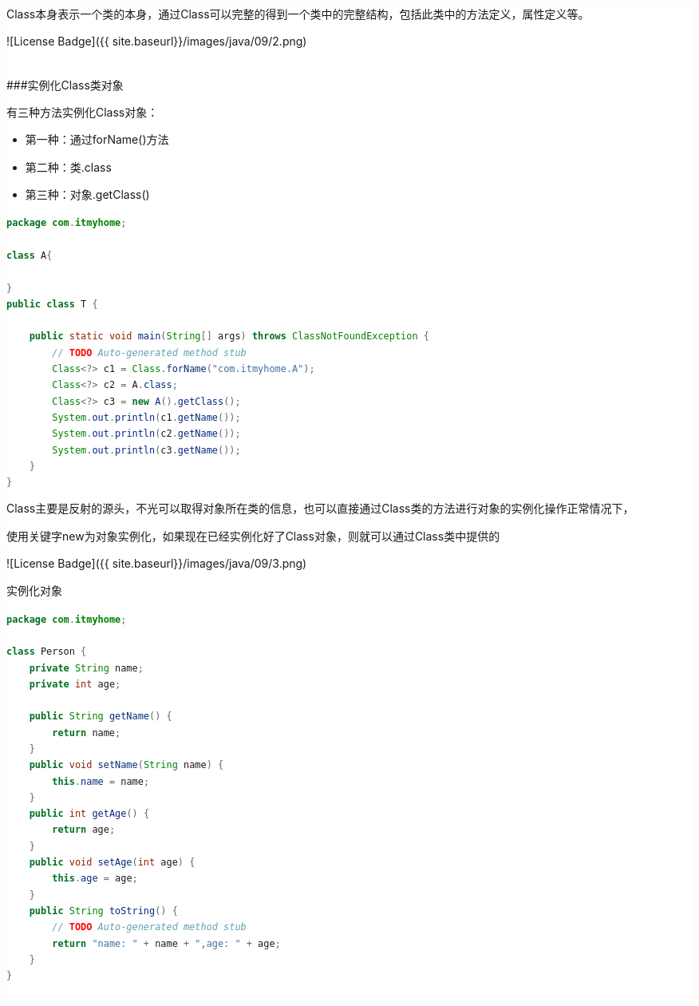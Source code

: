 Class本身表示一个类的本身，通过Class可以完整的得到一个类中的完整结构，包括此类中的方法定义，属性定义等。

![License Badge]({{ site.baseurl}}/images/java/09/2.png)

</br>
###实例化Class类对象

有三种方法实例化Class对象：

+ 第一种：通过forName()方法

+ 第二种：类.class

+ 第三种：对象.getClass()

```java
package com.itmyhome;  
  
class A{  
      
}  
public class T {  
  
    public static void main(String[] args) throws ClassNotFoundException {  
        // TODO Auto-generated method stub  
        Class<?> c1 = Class.forName("com.itmyhome.A");  
        Class<?> c2 = A.class;  
        Class<?> c3 = new A().getClass();  
        System.out.println(c1.getName());  
        System.out.println(c2.getName());  
        System.out.println(c3.getName());  
    }
}
```

Class主要是反射的源头，不光可以取得对象所在类的信息，也可以直接通过Class类的方法进行对象的实例化操作正常情况下，

使用关键字new为对象实例化，如果现在已经实例化好了Class对象，则就可以通过Class类中提供的

![License Badge]({{ site.baseurl}}/images/java/09/3.png)

实例化对象

```java
package com.itmyhome;  
  
class Person {  
    private String name;  
    private int age;  
      
    public String getName() {  
        return name;  
    }  
    public void setName(String name) {  
        this.name = name;  
    }  
    public int getAge() {  
        return age;  
    }  
    public void setAge(int age) {  
        this.age = age;  
    }  
    public String toString() {  
        // TODO Auto-generated method stub  
        return "name: " + name + ",age: " + age;  
    }  
}  
  
```